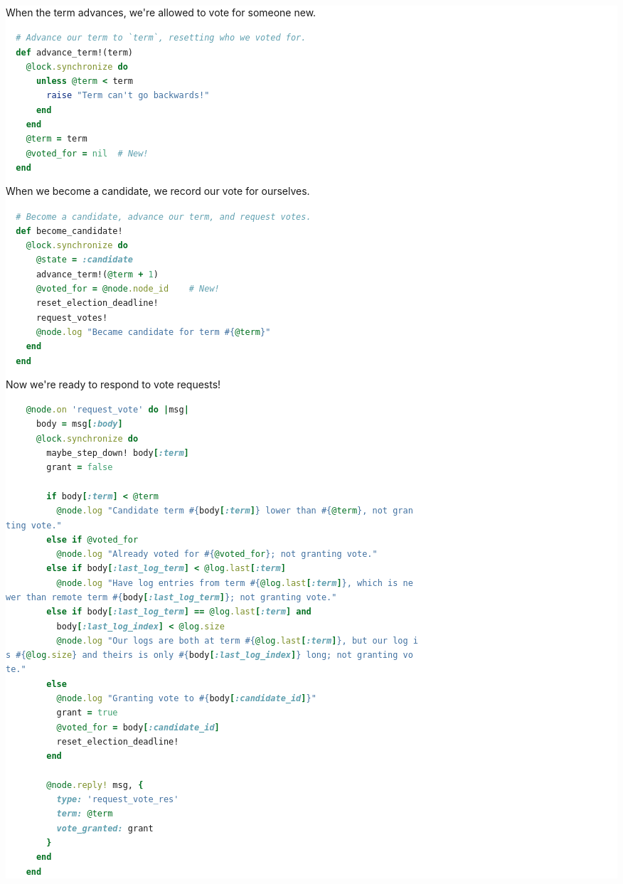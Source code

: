 When the term advances, we're allowed to vote for someone new.

```rb
  # Advance our term to `term`, resetting who we voted for.
  def advance_term!(term)
    @lock.synchronize do
      unless @term < term
        raise "Term can't go backwards!"
      end
    end
    @term = term
    @voted_for = nil  # New!
  end
```

When we become a candidate, we record our vote for ourselves.

```rb
  # Become a candidate, advance our term, and request votes.
  def become_candidate!
    @lock.synchronize do
      @state = :candidate
      advance_term!(@term + 1)
      @voted_for = @node.node_id    # New!
      reset_election_deadline!
      request_votes!
      @node.log "Became candidate for term #{@term}"
    end
  end
```

Now we're ready to respond to vote requests!

```rb
    @node.on 'request_vote' do |msg|
      body = msg[:body]
      @lock.synchronize do
        maybe_step_down! body[:term]
        grant = false

        if body[:term] < @term
          @node.log "Candidate term #{body[:term]} lower than #{@term}, not gran
ting vote."
        else if @voted_for
          @node.log "Already voted for #{@voted_for}; not granting vote."
        else if body[:last_log_term] < @log.last[:term]
          @node.log "Have log entries from term #{@log.last[:term]}, which is ne
wer than remote term #{body[:last_log_term]}; not granting vote."
        else if body[:last_log_term] == @log.last[:term] and
          body[:last_log_index] < @log.size
          @node.log "Our logs are both at term #{@log.last[:term]}, but our log i
s #{@log.size} and theirs is only #{body[:last_log_index]} long; not granting vo
te."
        else
          @node.log "Granting vote to #{body[:candidate_id]}"
          grant = true
          @voted_for = body[:candidate_id]
          reset_election_deadline!
        end

        @node.reply! msg, {
          type: 'request_vote_res'
          term: @term
          vote_granted: grant
        }
      end
    end
```